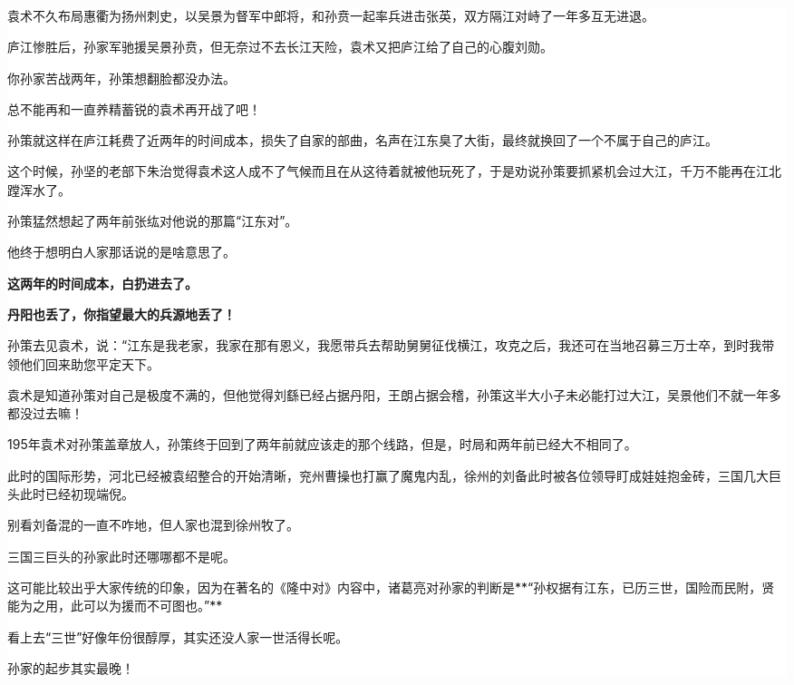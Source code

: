 

袁术不久布局惠衢为扬州刺史，以吴景为督军中郎将，和孙贲一起率兵进击张英，双方隔江对峙了一年多互无进退。



庐江惨胜后，孙家军驰援吴景孙贲，但无奈过不去长江天险，袁术又把庐江给了自己的心腹刘勋。



你孙家苦战两年，孙策想翻脸都没办法。



总不能再和一直养精蓄锐的袁术再开战了吧！



孙策就这样在庐江耗费了近两年的时间成本，损失了自家的部曲，名声在江东臭了大街，最终就换回了一个不属于自己的庐江。



这个时候，孙坚的老部下朱治觉得袁术这人成不了气候而且在从这待着就被他玩死了，于是劝说孙策要抓紧机会过大江，千万不能再在江北蹚浑水了。



孙策猛然想起了两年前张纮对他说的那篇“江东对”。



他终于想明白人家那话说的是啥意思了。



**这两年的时间成本，白扔进去了。**



**丹阳也丢了，你指望最大的兵源地丢了！**



孙策去见袁术，说：“江东是我老家，我家在那有恩义，我愿带兵去帮助舅舅征伐横江，攻克之后，我还可在当地召募三万士卒，到时我带领他们回来助您平定天下。



袁术是知道孙策对自己是极度不满的，但他觉得刘繇已经占据丹阳，王朗占据会稽，孙策这半大小子未必能打过大江，吴景他们不就一年多都没过去嘛！



195年袁术对孙策盖章放人，孙策终于回到了两年前就应该走的那个线路，但是，时局和两年前已经大不相同了。



此时的国际形势，河北已经被袁绍整合的开始清晰，兖州曹操也打赢了魔鬼内乱，徐州的刘备此时被各位领导盯成娃娃抱金砖，三国几大巨头此时已经初现端倪。



别看刘备混的一直不咋地，但人家也混到徐州牧了。



三国三巨头的孙家此时还哪哪都不是呢。



这可能比较出乎大家传统的印象，因为在著名的《隆中对》内容中，诸葛亮对孙家的判断是**“孙权据有江东，已历三世，国险而民附，贤能为之用，此可以为援而不可图也。”**



看上去“三世”好像年份很醇厚，其实还没人家一世活得长呢。



孙家的起步其实最晚！


